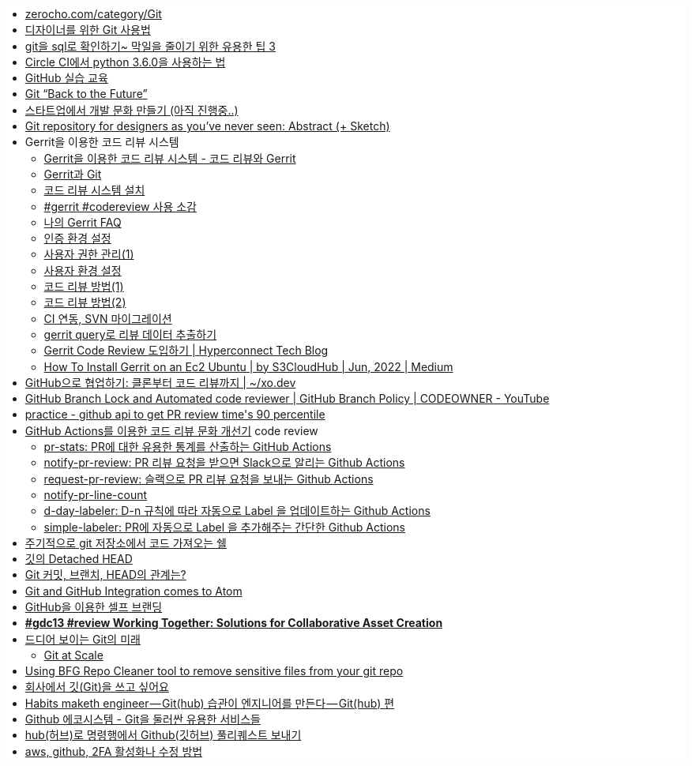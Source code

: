 * [zerocho.com/category/Git](https://www.zerocho.com/category/Git)
* [디자이너를 위한 Git 사용법](https://brunch.co.kr/@ultra0034/55)
* [git을 sql로 확인하기~ 막일을 줄이기 위한 유용한 팁 3](http://www.popit.kr/gitql/)
* [Circle CI에서 python 3.6.0을 사용하는 법](https://twpower.github.io/circle/ci/2017/01/13/6.html)
* [GitHub 실습 교육](http://www.slideshare.net/flyskykr/github-46014813)
* [Git “Back to the Future”](http://www.popit.kr/%EA%B0%9C%EB%B0%9C%EB%B0%94%EB%B3%B4%EB%93%A4-git-back-to-the-future/)
* [스타트업에서 개발 문화 만들기 (아직 진행중..)](https://brunch.co.kr/@kiyoungleefige/2)
* [Git repository for designers as you’ve never seen: Abstract (+ Sketch)](https://blog.prototypr.io/git-repository-for-designers-abstract-sketch-9138cf6ab9b1)
* Gerrit을 이용한 코드 리뷰 시스템
  * [Gerrit을 이용한 코드 리뷰 시스템 - 코드 리뷰와 Gerrit](https://d2.naver.com/helloworld/6033708)
  * [Gerrit과 Git](http://d2.naver.com/helloworld/1859580)
  * [코드 리뷰 시스템 설치](http://d2.naver.com/helloworld/6236097)
  * [#gerrit #codereview 사용 소감](http://ohyecloudy.com/pnotes/archives/gerrit-code-review-2014-01-2017-03/)
  * [나의 Gerrit FAQ](http://sunphiz.me/wp/archives/2312)
  * [인증 환경 설정](http://d2.naver.com/helloworld/1577518)
  * [사용자 권한 관리(1)](http://d2.naver.com/helloworld/1419134)
  * [사용자 환경 설정](http://d2.naver.com/helloworld/2930540)
  * [코드 리뷰 방법(1)](http://d2.naver.com/helloworld/2882112)
  * [코드 리뷰 방법(2)](http://d2.naver.com/helloworld/9767525)
  * [CI 연동, SVN 마이그레이션](http://d2.naver.com/helloworld/6952033)
  * [gerrit query로 리뷰 데이터 추출하기](http://sunphiz.me/wp/archives/3262)
  * [Gerrit Code Review 도입하기 | Hyperconnect Tech Blog](https://hyperconnect.github.io/2022/02/28/gerrit-code-review-introduction.html)
  * [How To Install Gerrit on an Ec2 Ubuntu | by S3CloudHub | Jun, 2022 | Medium](https://s3cloudhub.medium.com/how-to-install-gerrit-on-an-ec2-ubuntu-7b526f153d9b)
* [GitHub으로 협업하기: 클론부터 코드 리뷰까지 | ~/xo.dev](https://xo.dev/github-collaboration-guide/)
* [GitHub Branch Lock and Automated code reviewer | GitHub Branch Policy | CODEOWNER - YouTube](https://www.youtube.com/watch?v=CXgNd3hketM)
* [practice - github api to get PR review time's 90 percentile](https://github.com/hyunjun/practice_private/blob/ea459fdebaf28d580f332d863807c2bf69ed75e5/agoda/get_pr_90.py)
* [GitHub Actions를 이용한 코드 리뷰 문화 개선기](https://d2.naver.com/helloworld/8149881) code review
  * [pr-stats: PR에 대한 유용한 통계를 산출하는 GitHub Actions](https://github.com/naver/pr-stats)
  * [notify-pr-review: PR 리뷰 요청을 받으면 Slack으로 알리는 Github Actions](https://github.com/naver/notify-pr-review)
  * [request-pr-review: 슬랙으로 PR 리뷰 요청을 보내는 Github Actions](https://github.com/naver/request-pr-review)
  * [notify-pr-line-count](https://github.com/naver/notify-pr-line-count)
  * [d-day-labeler: D-n 규칙에 따라 자동으로 Label 을 업데이트하는 Github Actions](https://github.com/naver/d-day-labeler)
  * [simple-labeler: PR에 자동으로 Label 을 추가해주는 간단한 Github Actions](https://github.com/naver/simple-labeler)
* [주기적으로 git 저장소에서 코드 가져오는 쉘](http://blog.doortts.com/281)
* [깃의 Detached HEAD](http://sunphiz.me/wp/archives/2266)
* [Git 커밋, 브랜치, HEAD의 관계는?](https://blog.naver.com/codeitofficial/221941216489)
* [Git and GitHub Integration comes to Atom](http://blog.atom.io/2017/05/16/git-and-github-integration-comes-to-atom.html)
* [GitHub을 이용한 셀프 브랜딩](https://news.realm.io/kr/news/github-self-branding/)
* [**#gdc13 #review Working Together: Solutions for Collaborative Asset Creation**](http://ohyecloudy.com/pnotes/archives/gdc13-working-together-solutions-for-collaborative-asset-creation/)
* [드디어 보이는 Git의 미래](https://www.youtube.com/watch?v=I6SiIXDzhHA)
  * [Git at Scale](https://www.visualstudio.com/learn/git-at-scale/)
* [Using BFG Repo Cleaner tool to remove sensitive files from your git repo](https://github.com/IBM/BluePic/wiki/Using-BFG-Repo-Cleaner-tool-to-remove-sensitive-files-from-your-git-repo)
* [회사에서 깃(Git)을 쓰고 싶어요](http://sunphiz.me/wp/archives/2436)
* [Habits maketh engineer — Git(hub) 습관이 엔지니어를 만든다 — Git(hub) 편](https://engineering.huiseoul.com/habits-maketh-engineer-git-hub-2017caf70c00)
* [Github 에코시스템 - Git을 둘러싼 유용한 서비스들](http://blog.nacyot.com/articles/2013-10-02-github-ecosystem/)
* [hub(허브)로 명령행에서 Github(깃허브) 풀리퀘스트 보내기](http://blog.nacyot.com/articles/2013-12-29-hub-and-pull-request/)
* [aws, github, 2FA 활성화나 수정 방법](https://charsyam.wordpress.com/2018/02/01/%ec%9e%85-%ec%83%9d%ed%99%9c-aws-github-2fa-%ed%99%9c%ec%84%b1%ed%99%94%eb%82%98-%ec%88%98%ec%a0%95-%eb%b0%a9%eb%b2%95/)